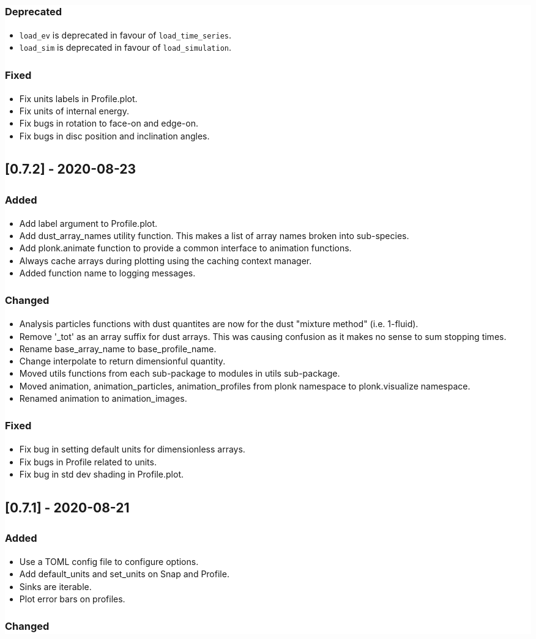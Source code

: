 ### Deprecated

- `load_ev` is deprecated in favour of `load_time_series`.
- `load_sim` is deprecated in favour of `load_simulation`.

### Fixed

- Fix units labels in Profile.plot.
- Fix units of internal energy.
- Fix bugs in rotation to face-on and edge-on.
- Fix bugs in disc position and inclination angles.

## [0.7.2] - 2020-08-23

### Added

- Add label argument to Profile.plot.
- Add dust_array_names utility function. This makes a list of array names broken into sub-species.
- Add plonk.animate function to provide a common interface to animation functions.
- Always cache arrays during plotting using the caching context manager.
- Added function name to logging messages.

### Changed

- Analysis particles functions with dust quantites are now for the dust "mixture method" (i.e. 1-fluid).
- Remove '_tot' as an array suffix for dust arrays. This was causing confusion as it makes no sense to sum stopping times.
- Rename base_array_name to base_profile_name.
- Change interpolate to return dimensionful quantity.
- Moved utils functions from each sub-package to modules in utils sub-package.
- Moved animation, animation_particles, animation_profiles from plonk namespace to plonk.visualize namespace.
- Renamed animation to animation_images.

### Fixed

- Fix bug in setting default units for dimensionless arrays.
- Fix bugs in Profile related to units.
- Fix bug in std dev shading in Profile.plot.

## [0.7.1] - 2020-08-21

### Added

- Use a TOML config file to configure options.
- Add default_units and set_units on Snap and Profile.
- Sinks are iterable.
- Plot error bars on profiles.

### Changed
